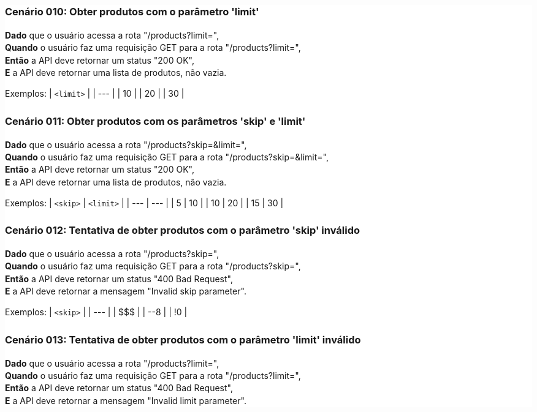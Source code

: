 ### Cenário 010: Obter produtos com o parâmetro 'limit'

**Dado** que o usuário acessa a rota "/products?limit=<limit>",  
**Quando** o usuário faz uma requisição GET para a rota "/products?limit=<limit>",  
**Então** a API deve retornar um status "200 OK",  
**E** a API deve retornar uma lista de produtos, não vazia.

Exemplos:
| `<limit>` |
| --- |
| 10 |
| 20 |
| 30 |

### Cenário 011: Obter produtos com os parâmetros 'skip' e 'limit'

**Dado** que o usuário acessa a rota "/products?skip=<skip>&limit=<limit>",  
**Quando** o usuário faz uma requisição GET para a rota "/products?skip=<skip>&limit=<limit>",  
**Então** a API deve retornar um status "200 OK",  
**E** a API deve retornar uma lista de produtos, não vazia.

Exemplos:
| `<skip>` | `<limit>` |
| --- | --- |
| 5 | 10 |
| 10 | 20 |
| 15 | 30 |

### Cenário 012: Tentativa de obter produtos com o parâmetro 'skip' inválido

**Dado** que o usuário acessa a rota "/products?skip=<skip>",  
**Quando** o usuário faz uma requisição GET para a rota "/products?skip=<skip>",  
**Então** a API deve retornar um status "400 Bad Request",  
**E** a API deve retornar a mensagem "Invalid skip parameter".

Exemplos:
| `<skip>` |
| --- |
| $$$ |
| --8 |
| !0 |

### Cenário 013: Tentativa de obter produtos com o parâmetro 'limit' inválido

**Dado** que o usuário acessa a rota "/products?limit=<limit>",  
**Quando** o usuário faz uma requisição GET para a rota "/products?limit=<limit>",  
**Então** a API deve retornar um status "400 Bad Request",  
**E** a API deve retornar a mensagem "Invalid limit parameter".
